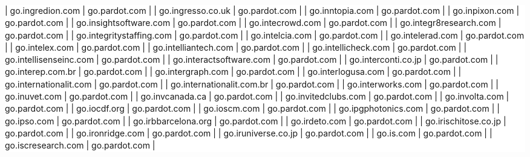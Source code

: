 | go.ingredion.com | go.pardot.com |
| go.ingresso.co.uk | go.pardot.com |
| go.inntopia.com | go.pardot.com |
| go.inpixon.com | go.pardot.com |
| go.insightsoftware.com | go.pardot.com |
| go.intecrowd.com | go.pardot.com |
| go.integr8research.com | go.pardot.com |
| go.integritystaffing.com | go.pardot.com |
| go.intelcia.com | go.pardot.com |
| go.intelerad.com | go.pardot.com |
| go.intelex.com | go.pardot.com |
| go.intelliantech.com | go.pardot.com |
| go.intellicheck.com | go.pardot.com |
| go.intellisenseinc.com | go.pardot.com |
| go.interactsoftware.com | go.pardot.com |
| go.interconti.co.jp | go.pardot.com |
| go.interep.com.br | go.pardot.com |
| go.intergraph.com | go.pardot.com |
| go.interlogusa.com | go.pardot.com |
| go.internationalit.com | go.pardot.com |
| go.internationalit.com.br | go.pardot.com |
| go.interworks.com | go.pardot.com |
| go.inuvet.com | go.pardot.com |
| go.invcanada.ca | go.pardot.com |
| go.invitedclubs.com | go.pardot.com |
| go.involta.com | go.pardot.com |
| go.iocdf.org | go.pardot.com |
| go.ioscm.com | go.pardot.com |
| go.ipgphotonics.com | go.pardot.com |
| go.ipso.com | go.pardot.com |
| go.irbbarcelona.org | go.pardot.com |
| go.irdeto.com | go.pardot.com |
| go.irischitose.co.jp | go.pardot.com |
| go.ironridge.com | go.pardot.com |
| go.iruniverse.co.jp | go.pardot.com |
| go.is.com | go.pardot.com |
| go.iscresearch.com | go.pardot.com |